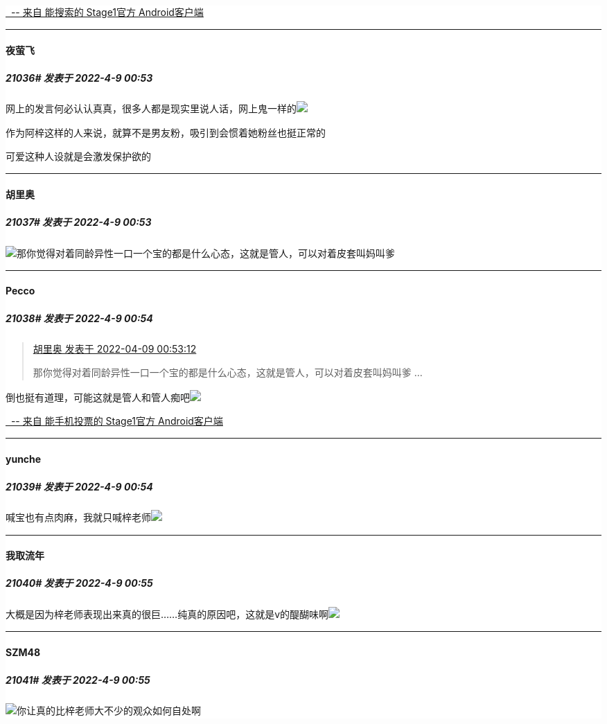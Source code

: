 [  -- 来自 能搜索的 Stage1官方 Android客户端](https://www.coolapk.com/apk/140634)

*****

####  夜萤飞  
##### 21036#       发表于 2022-4-9 00:53

网上的发言何必认认真真，很多人都是现实里说人话，网上鬼一样的<img src="https://static.saraba1st.com/image/smiley/face2017/067.png" referrerpolicy="no-referrer">

作为阿梓这样的人来说，就算不是男友粉，吸引到会惯着她粉丝也挺正常的

可爱这种人设就是会激发保护欲的

*****

####  胡里奥  
##### 21037#       发表于 2022-4-9 00:53

<img src="https://static.saraba1st.com/image/smiley/face2017/067.png" referrerpolicy="no-referrer">那你觉得对着同龄异性一口一个宝的都是什么心态，这就是管人，可以对着皮套叫妈叫爹

*****

####  Pecco  
##### 21038#       发表于 2022-4-9 00:54

<blockquote><a href="httphttps://bbs.saraba1st.com/2b/forum.php?mod=redirect&amp;goto=findpost&amp;pid=55371643&amp;ptid=2040827" target="_blank">胡里奥 发表于 2022-04-09 00:53:12</a>

那你觉得对着同龄异性一口一个宝的都是什么心态，这就是管人，可以对着皮套叫妈叫爹 ...</blockquote>
倒也挺有道理，可能这就是管人和管人痴吧<img src="https://static.saraba1st.com/image/smiley/face2017/037.png" referrerpolicy="no-referrer">

[  -- 来自 能手机投票的 Stage1官方 Android客户端](https://www.coolapk.com/apk/140634)

*****

####  yunche  
##### 21039#       发表于 2022-4-9 00:54

喊宝也有点肉麻，我就只喊梓老师<img src="https://static.saraba1st.com/image/smiley/face2017/067.png" referrerpolicy="no-referrer">

*****

####  我取流年  
##### 21040#       发表于 2022-4-9 00:55

大概是因为梓老师表现出来真的很巨……纯真的原因吧，这就是v的醍醐味啊<img src="https://static.saraba1st.com/image/smiley/face2017/037.png" referrerpolicy="no-referrer">

*****

####  SZM48  
##### 21041#       发表于 2022-4-9 00:55

<img src="https://static.saraba1st.com/image/smiley/face2017/067.png" referrerpolicy="no-referrer">你让真的比梓老师大不少的观众如何自处啊
